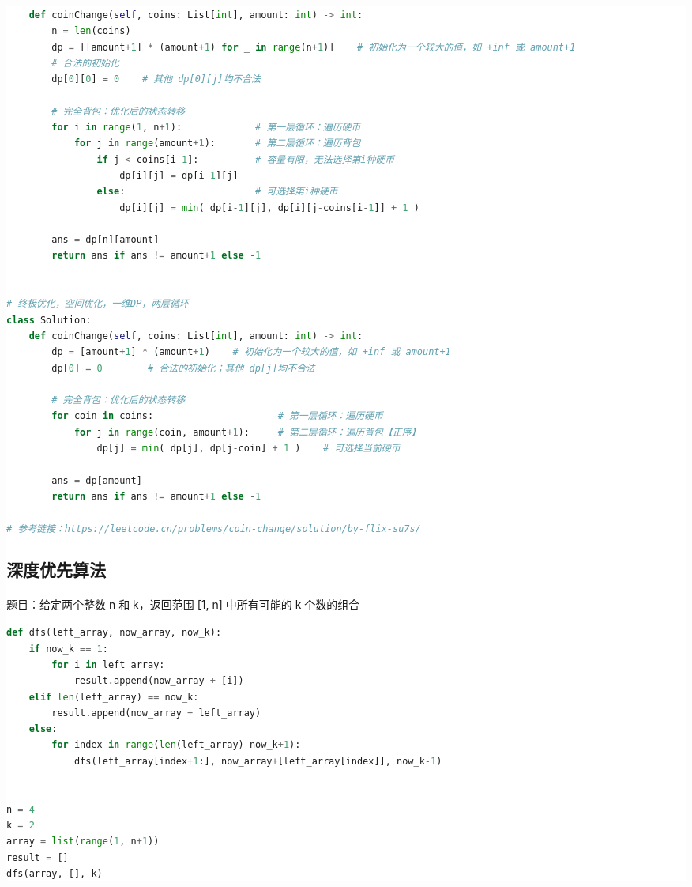 ```python
    def coinChange(self, coins: List[int], amount: int) -> int:
        n = len(coins)
        dp = [[amount+1] * (amount+1) for _ in range(n+1)]    # 初始化为一个较大的值，如 +inf 或 amount+1
        # 合法的初始化
        dp[0][0] = 0    # 其他 dp[0][j]均不合法

        # 完全背包：优化后的状态转移
        for i in range(1, n+1):             # 第一层循环：遍历硬币
            for j in range(amount+1):       # 第二层循环：遍历背包
                if j < coins[i-1]:          # 容量有限，无法选择第i种硬币
                    dp[i][j] = dp[i-1][j]
                else:                       # 可选择第i种硬币
                    dp[i][j] = min( dp[i-1][j], dp[i][j-coins[i-1]] + 1 )

        ans = dp[n][amount]
        return ans if ans != amount+1 else -1


# 终极优化，空间优化，一维DP，两层循环
class Solution:
    def coinChange(self, coins: List[int], amount: int) -> int:
        dp = [amount+1] * (amount+1)    # 初始化为一个较大的值，如 +inf 或 amount+1
        dp[0] = 0        # 合法的初始化；其他 dp[j]均不合法

        # 完全背包：优化后的状态转移
        for coin in coins:                      # 第一层循环：遍历硬币
            for j in range(coin, amount+1):     # 第二层循环：遍历背包【正序】
                dp[j] = min( dp[j], dp[j-coin] + 1 )    # 可选择当前硬币

        ans = dp[amount]
        return ans if ans != amount+1 else -1

# 参考链接：https://leetcode.cn/problems/coin-change/solution/by-flix-su7s/
```

## 深度优先算法
题目：给定两个整数 n 和 k，返回范围 [1, n] 中所有可能的 k 个数的组合
```python
def dfs(left_array, now_array, now_k):
    if now_k == 1:
        for i in left_array:
            result.append(now_array + [i])
    elif len(left_array) == now_k:
        result.append(now_array + left_array)
    else:
        for index in range(len(left_array)-now_k+1):
            dfs(left_array[index+1:], now_array+[left_array[index]], now_k-1)


n = 4
k = 2
array = list(range(1, n+1))
result = []
dfs(array, [], k)
```


[KMP算法详解]: https://blog.csdn.net/achen0511/article/details/105983444/
[loss偏导推理参考]: https://blog.csdn.net/h2728677716/article/details/123101438
[python实现参考]: https://www.cnblogs.com/wsine/p/5180343.html
[外网leetcode]: https://leetcode.com/problem-list/top-100-liked-questions/
[国内力扣]: https://leetcode.cn/problem-list/2cktkvj/
[牛客]: https://www.nowcoder.com/exam/oj